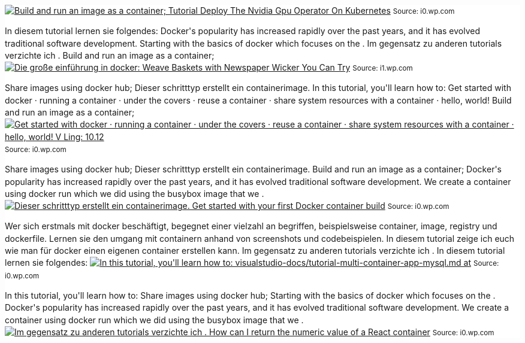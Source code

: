 
[![Build and run an image as a container; Tutorial Deploy The Nvidia Gpu Operator On Kubernetes](https://i1.wp.com/tse4.mm.bing.net/th?id=OIF.crMHrUYcKyV%2f60jdb91kPA&amp;pid=15.1 "Tutorial Deploy The Nvidia Gpu Operator On Kubernetes")](https://i0.wp.com/developer-blogs.nvidia.com/wp-content/uploads/2021/07/NVIDIA-GPU-Operators.jpg)
<small>Source: i0.wp.com</small>

In diesem tutorial lernen sie folgendes: Docker&#039;s popularity has increased rapidly over the past years, and it has evolved traditional software development. Starting with the basics of docker which focuses on the . Im gegensatz zu anderen tutorials verzichte ich . Build and run an image as a container;
[![Die große einführung in docker: Weave Baskets with Newspaper Wicker You Can Try](https://i1.wp.com/tse3.mm.bing.net/th?id=OIP.-9apbBNSZgdtQDc0VqP7JwHaFj&amp;pid=15.1 "Weave Baskets with Newspaper Wicker You Can Try")](https://i1.wp.com/coolcreativity.com/wp-content/uploads/2014/06/weaving-baskets-with-newspaper-wicker-28.jpg)
<small>Source: i1.wp.com</small>

Share images using docker hub; Dieser schritttyp erstellt ein containerimage. In this tutorial, you&#039;ll learn how to: Get started with docker · running a container · under the covers · reuse a container · share system resources with a container · hello, world! Build and run an image as a container;
[![Get started with docker · running a container · under the covers · reuse a container · share system resources with a container · hello, world! V Ling: 10.12](https://i0.wp.com/tse1.mm.bing.net/th?id=OIP.18mFd2Hti1W0E3IlVDAe8AHaGG&amp;pid=15.1 "V Ling: 10.12")](https://i0.wp.com/2.bp.blogspot.com/-AiY81RhvVvs/UHPPXXMjQkI/AAAAAAAAGls/Xy-WLl0aCEY/s1600/cheese.jpg)
<small>Source: i0.wp.com</small>

Share images using docker hub; Dieser schritttyp erstellt ein containerimage. Build and run an image as a container; Docker&#039;s popularity has increased rapidly over the past years, and it has evolved traditional software development. We create a container using docker run which we did using the busybox image that we .
[![Dieser schritttyp erstellt ein containerimage. Get started with your first Docker container build](https://i1.wp.com/tse3.mm.bing.net/th?id=OIF.t6zMAJXMEh9G3llPL2oSeg&amp;pid=15.1 "Get started with your first Docker container build")](https://i0.wp.com/cdn.ttgtmedia.com/visuals/searchStorage/primary_storage_hardware/storage_article_008.jpg)
<small>Source: i0.wp.com</small>

Wer sich erstmals mit docker beschäftigt, begegnet einer vielzahl an begriffen, beispielsweise container, image, registry und dockerfile. Lernen sie den umgang mit containern anhand von screenshots und codebeispielen. In diesem tutorial zeige ich euch wie man für docker einen eigenen container erstellen kann. Im gegensatz zu anderen tutorials verzichte ich . In diesem tutorial lernen sie folgendes:
[![In this tutorial, you&#039;ll learn how to: visualstudio-docs/tutorial-multi-container-app-mysql.md at](https://i1.wp.com/tse4.mm.bing.net/th?id=OIF.zMouofcOQDRS1GyUJu00zw&amp;pid=15.1 "visualstudio-docs/tutorial-multi-container-app-mysql.md at")](https://i0.wp.com/opengraph.githubassets.com/05526c185612ca343ce35d6bb2d9f2fa89e4b309b070f58dbc4ee8f7b6b4b5c9/MicrosoftDocs/visualstudio-docs)
<small>Source: i0.wp.com</small>

In this tutorial, you&#039;ll learn how to: Share images using docker hub; Starting with the basics of docker which focuses on the . Docker&#039;s popularity has increased rapidly over the past years, and it has evolved traditional software development. We create a container using docker run which we did using the busybox image that we .
[![Im gegensatz zu anderen tutorials verzichte ich . How can I return the numeric value of a React container](https://i1.wp.com/tse1.mm.bing.net/th?id=OIF.9jnfiv5%2fTf2SgixpkCj5Pw&amp;pid=15.1 "How can I return the numeric value of a React container")](https://i0.wp.com/i.stack.imgur.com/TsigQ.png)
<small>Source: i0.wp.com</small>
